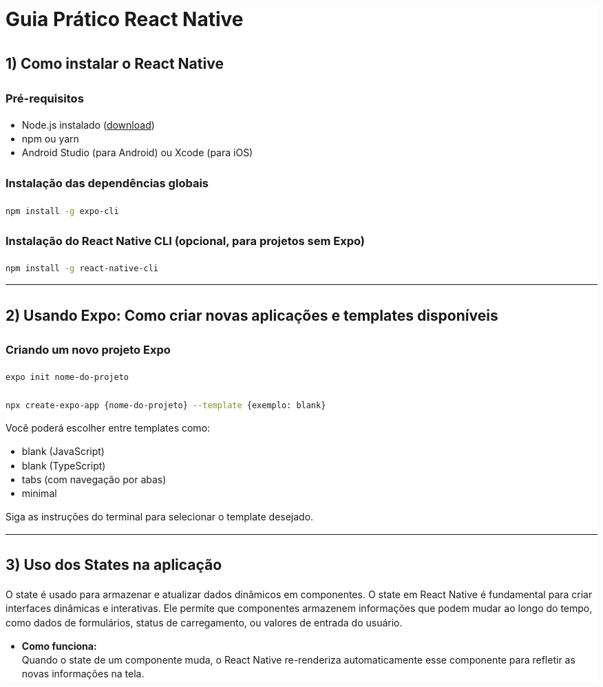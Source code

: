 # Guia Prático React Native

## 1) Como instalar o React Native

### Pré-requisitos
- Node.js instalado ([download](https://nodejs.org/))
- npm ou yarn
- Android Studio (para Android) ou Xcode (para iOS)

### Instalação das dependências globais
```sh
npm install -g expo-cli
```

### Instalação do React Native CLI (opcional, para projetos sem Expo)
```sh
npm install -g react-native-cli
```

---

## 2) Usando Expo: Como criar novas aplicações e templates disponíveis

### Criando um novo projeto Expo
```sh
expo init nome-do-projeto

npx create-expo-app {nome-do-projeto} --template {exemplo: blank}
```
Você poderá escolher entre templates como:
- blank (JavaScript)
- blank (TypeScript)
- tabs (com navegação por abas)
- minimal

Siga as instruções do terminal para selecionar o template desejado.

---

## 3) Uso dos States na aplicação

O state é usado para armazenar e atualizar dados dinâmicos em componentes.
O state em React Native é fundamental para criar interfaces dinâmicas e interativas. Ele permite que componentes armazenem informações que podem mudar ao longo do tempo, como dados de formulários, status de carregamento, ou valores de entrada do usuário.

- **Como funciona:**  
    Quando o state de um componente muda, o React Native re-renderiza automaticamente esse componente para refletir as novas informações na tela.

